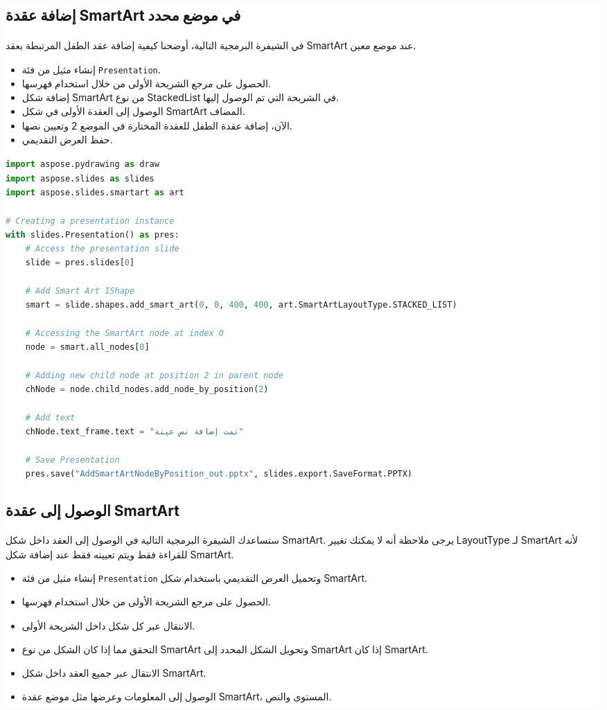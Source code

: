 

## **إضافة عقدة SmartArt في موضع محدد**
في الشيفرة البرمجية التالية، أوضحنا كيفية إضافة عقد الطفل المرتبطة بعقد SmartArt عند موضع معين.

- إنشاء مثيل من فئة `Presentation`.
- الحصول على مرجع الشريحة الأولى من خلال استخدام فهرسها.
- إضافة شكل SmartArt من نوع StackedList في الشريحة التي تم الوصول إليها.
- الوصول إلى العقدة الأولى في شكل SmartArt المضاف.
- الآن، إضافة عقدة الطفل للعقدة المختارة في الموضع 2 وتعيين نصها.
- حفظ العرض التقديمي.

```py
import aspose.pydrawing as draw
import aspose.slides as slides
import aspose.slides.smartart as art

# Creating a presentation instance
with slides.Presentation() as pres:
    # Access the presentation slide
    slide = pres.slides[0]

    # Add Smart Art IShape
    smart = slide.shapes.add_smart_art(0, 0, 400, 400, art.SmartArtLayoutType.STACKED_LIST)

    # Accessing the SmartArt node at index 0
    node = smart.all_nodes[0]

    # Adding new child node at position 2 in parent node
    chNode = node.child_nodes.add_node_by_position(2)

    # Add text
    chNode.text_frame.text = "تمت إضافة نص عينة"

    # Save Presentation
    pres.save("AddSmartArtNodeByPosition_out.pptx", slides.export.SaveFormat.PPTX)
```




## **الوصول إلى عقدة SmartArt**
ستساعدك الشيفرة البرمجية التالية في الوصول إلى العقد داخل شكل SmartArt. يرجى ملاحظة أنه لا يمكنك تغيير LayoutType لـ SmartArt لأنه للقراءة فقط ويتم تعيينه فقط عند إضافة شكل SmartArt.

- إنشاء مثيل من فئة `Presentation` وتحميل العرض التقديمي باستخدام شكل SmartArt.

- الحصول على مرجع الشريحة الأولى من خلال استخدام فهرسها.

- الانتقال عبر كل شكل داخل الشريحة الأولى.

- التحقق مما إذا كان الشكل من نوع SmartArt وتحويل الشكل المحدد إلى SmartArt إذا كان SmartArt.

- الانتقال عبر جميع العقد داخل شكل SmartArt.

- الوصول إلى المعلومات وعرضها مثل موضع عقدة SmartArt، المستوى والنص.
